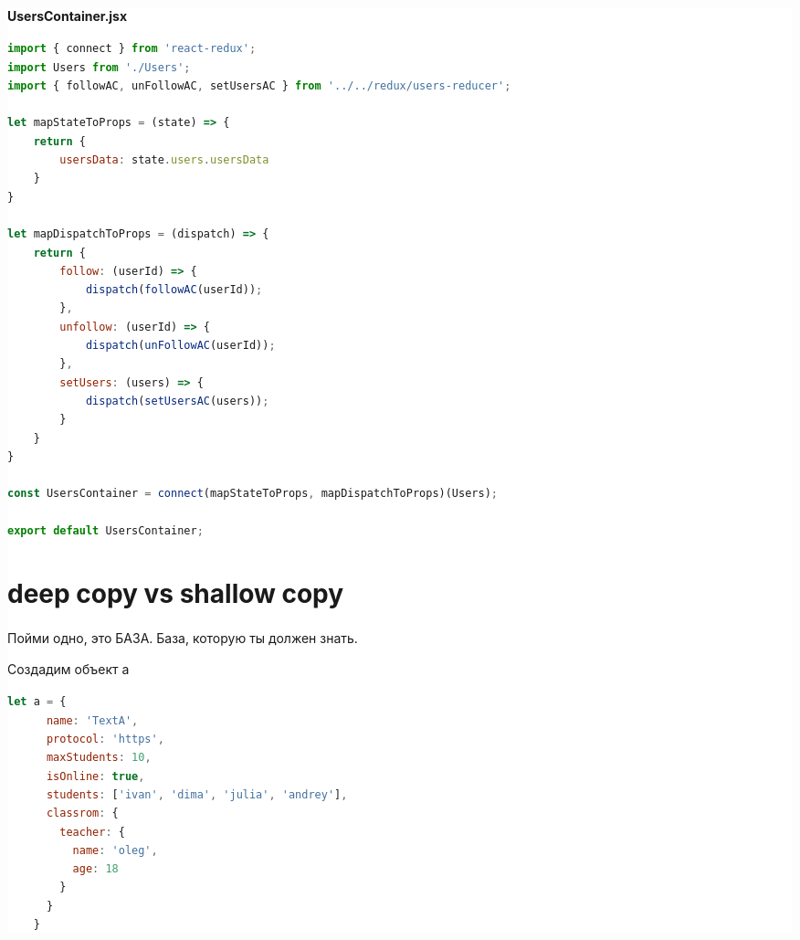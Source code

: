 **UsersContainer.jsx**

```javascript
import { connect } from 'react-redux';
import Users from './Users';
import { followAC, unFollowAC, setUsersAC } from '../../redux/users-reducer';

let mapStateToProps = (state) => {
    return {
        usersData: state.users.usersData
    }
}

let mapDispatchToProps = (dispatch) => {
    return {
        follow: (userId) => {
            dispatch(followAC(userId));
        },
        unfollow: (userId) => {
            dispatch(unFollowAC(userId));
        },
        setUsers: (users) => {
            dispatch(setUsersAC(users));
        }
    }
}

const UsersContainer = connect(mapStateToProps, mapDispatchToProps)(Users);

export default UsersContainer;
```

# 

# deep copy vs shallow copy

Пойми одно, это БАЗА. База, которую ты должен знать.

Создадим объект а

```javascript
let a = {
      name: 'TextA',
      protocol: 'https',
      maxStudents: 10,
      isOnline: true,
      students: ['ivan', 'dima', 'julia', 'andrey'],
      classrom: {
        teacher: {
          name: 'oleg',
          age: 18
        }
      }
    }
```
